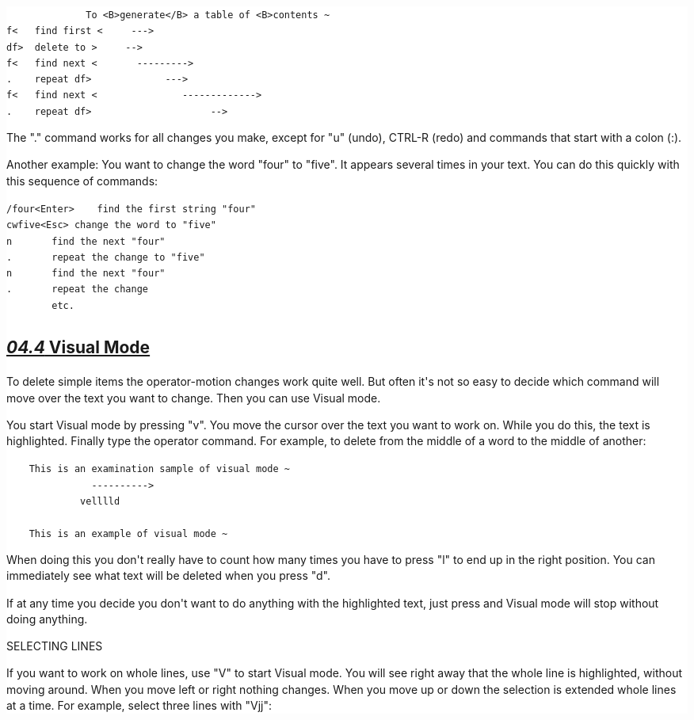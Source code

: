 			      To <B>generate</B> a table of <B>contents ~
	f<   find first <     --->
	df>  delete to >	 -->
	f<   find next <	   --------->
	.    repeat df>			    --->
	f<   find next <		       ------------->
	.    repeat df>					    -->

The "." command works for all changes you make, except for "u" (undo), CTRL-R
(redo) and commands that start with a colon (:).

Another example: You want to change the word "four" to "five".  It appears
several times in your text.  You can do this quickly with this sequence of
commands:

	/four<Enter>	find the first string "four"
	cwfive<Esc>	change the word to "five"
	n		find the next "four"
	.		repeat the change to "five"
	n		find the next "four"
	.		repeat the change
			etc.


## <a id="" class="section-title" href="#">*04.4*	Visual Mode</a> 

To delete simple items the operator-motion changes work quite well.  But often
it's not so easy to decide which command will move over the text you want to
change.  Then you can use Visual mode.

You start Visual mode by pressing "v".  You move the cursor over the text you
want to work on.  While you do this, the text is highlighted.  Finally type
the operator command.
   For example, to delete from the middle of a word to the middle of another:

		This is an examination sample of visual mode ~
			       ---------->
				 velllld

		This is an example of visual mode ~

When doing this you don't really have to count how many times you have to
press "l" to end up in the right position.  You can immediately see what text
will be deleted when you press "d".

If at any time you decide you don't want to do anything with the highlighted
text, just press <Esc> and Visual mode will stop without doing anything.


SELECTING LINES

If you want to work on whole lines, use "V" to start Visual mode.  You will
see right away that the whole line is highlighted, without moving around.
When you move left or right nothing changes.  When you move up or down the
selection is extended whole lines at a time.
   For example, select three lines with "Vjj":
